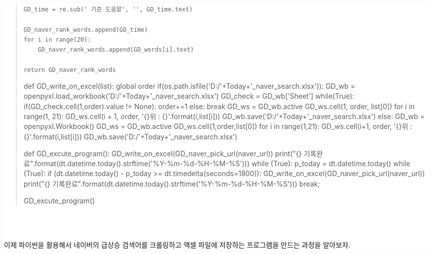 >     GD_time = re.sub(' 기준 도움말', '', GD_time.text)
> 
>     GD_naver_rank_words.append(GD_time)
>     for i in range(20):
>         GD_naver_rank_words.append(GD_words[i].text)
> 
>     return GD_naver_rank_words
> 
> def GD_write_on_excel(list):
>     global order
>     if(os.path.isfile('D:/'+Today+'_naver_search.xlsx')):
>         GD_wb = openpyxl.load_workbook('D:/'+Today+'_naver_search.xlsx')
>         GD_check = GD_wb['Sheet']
>         while(True):
>             if(GD_check.cell(1,order).value != None):
>                 order+=1
>             else: break
>         GD_ws = GD_wb.active
>         GD_ws.cell(1, order, list[0])
>         for i in range(1, 21):
>             GD_ws.cell(i + 1, order, '{}위 : {}'.format(i,list[i]))
>         GD_wb.save('D:/'+Today+'_naver_search.xlsx')
>     else:
>         GD_wb = openpyxl.Workbook()
>         GD_ws = GD_wb.active
>         GD_ws.cell(1,order,list[0])
>         for i in range(1,21):
>             GD_ws.cell(i+1, order, '{}위 : {}'.format(i,list[i]))
>         GD_wb.save('D:/'+Today+'_naver_search.xlsx')
> 
> def GD_excute_program():
>     GD_write_on_excel(GD_naver_pick_url(naver_url))
>     print("{} 기록완료".format(dt.datetime.today().strftime('%Y-%m-%d-%H-%M-%S')))
>     while (True):
>         p_today = dt.datetime.today()
>         while (True):
>             if (dt.datetime.today() - p_today >= dt.timedelta(seconds=1800)):
>                 GD_write_on_excel(GD_naver_pick_url(naver_url))
>                 print("{} 기록완료".format(dt.datetime.today().strftime('%Y-%m-%d-%H-%M-%S')))
>                 break;
> 
> 
> GD_excute_program()
> ```

<br><br>

이제 파이썬을 활용해서 네이버의 급상승 검색어를 크롤링하고 액셀 파일에 저장하는 프로그램을 만드는 과정을 알아보자.
